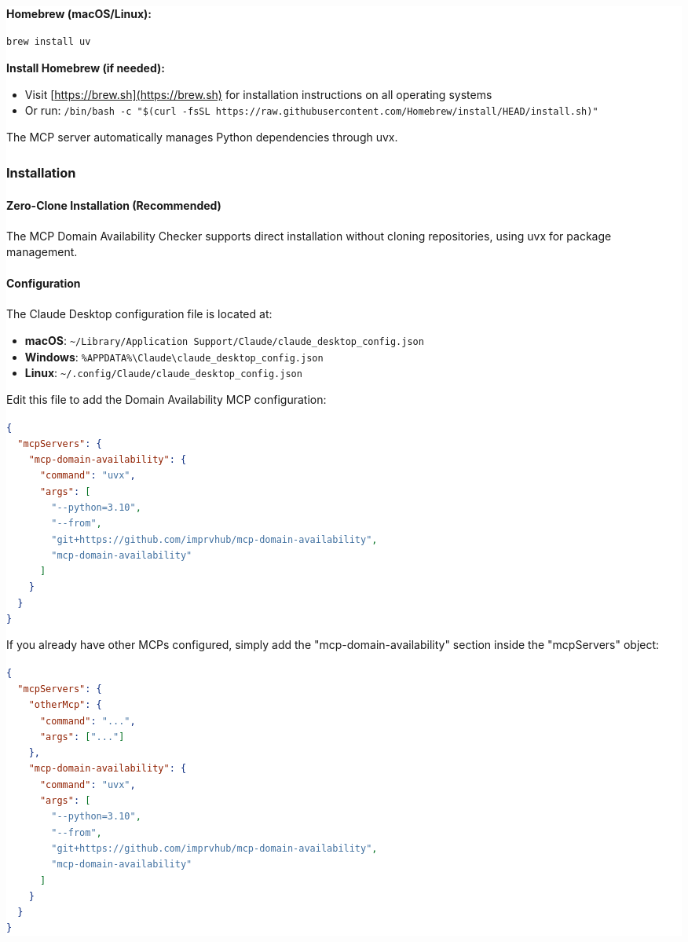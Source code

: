 **Homebrew (macOS/Linux):**
```bash
brew install uv
```

**Install Homebrew (if needed):**
- Visit [https://brew.sh](https://brew.sh) for installation instructions on all operating systems
- Or run: `/bin/bash -c "$(curl -fsSL https://raw.githubusercontent.com/Homebrew/install/HEAD/install.sh)"`

The MCP server automatically manages Python dependencies through uvx.

### Installation

#### Zero-Clone Installation (Recommended)

The MCP Domain Availability Checker supports direct installation without cloning repositories, using uvx for package management.

#### Configuration

The Claude Desktop configuration file is located at:

- **macOS**: `~/Library/Application Support/Claude/claude_desktop_config.json`
- **Windows**: `%APPDATA%\Claude\claude_desktop_config.json`
- **Linux**: `~/.config/Claude/claude_desktop_config.json`

Edit this file to add the Domain Availability MCP configuration:

```json
{
  "mcpServers": {
    "mcp-domain-availability": {
      "command": "uvx",
      "args": [
        "--python=3.10",
        "--from",
        "git+https://github.com/imprvhub/mcp-domain-availability",
        "mcp-domain-availability"
      ]
    }
  }
}
```

If you already have other MCPs configured, simply add the "mcp-domain-availability" section inside the "mcpServers" object:

```json
{
  "mcpServers": {
    "otherMcp": {
      "command": "...",
      "args": ["..."]
    },
    "mcp-domain-availability": {
      "command": "uvx",
      "args": [
        "--python=3.10",
        "--from",
        "git+https://github.com/imprvhub/mcp-domain-availability",
        "mcp-domain-availability"
      ]
    }
  }
}
```
